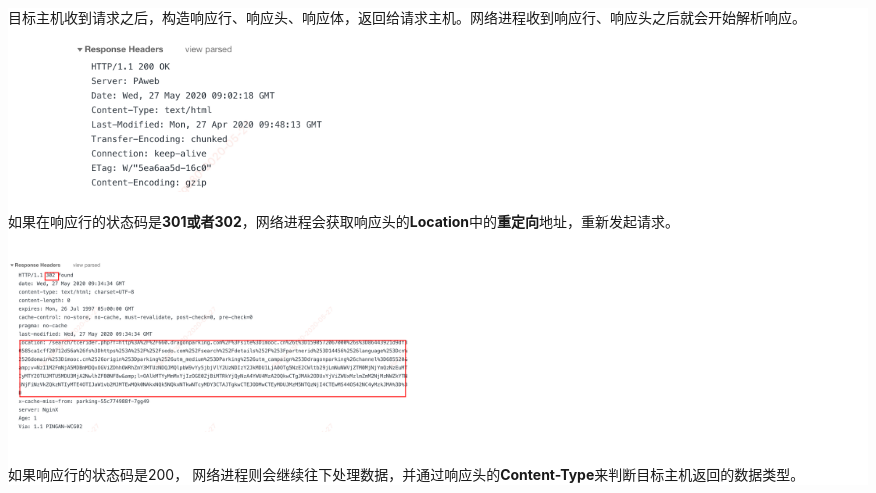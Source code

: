 
目标主机收到请求之后，构造响应行、响应头、响应体，返回给请求主机。网络进程收到响应行、响应头之后就会开始解析响应。

<img src="./image/img_9.png" width = "400" height = "150"/>


如果在响应行的状态码是**301或者302**，网络进程会获取响应头的**Location**中的**重定向**地址，重新发起请求。

<img src="./image/img_10.png" width = "400" height = "200"/>


如果响应行的状态码是200， 网络进程则会继续往下处理数据，并通过响应头的**Content-Type**来判断目标主机返回的数据类型。
